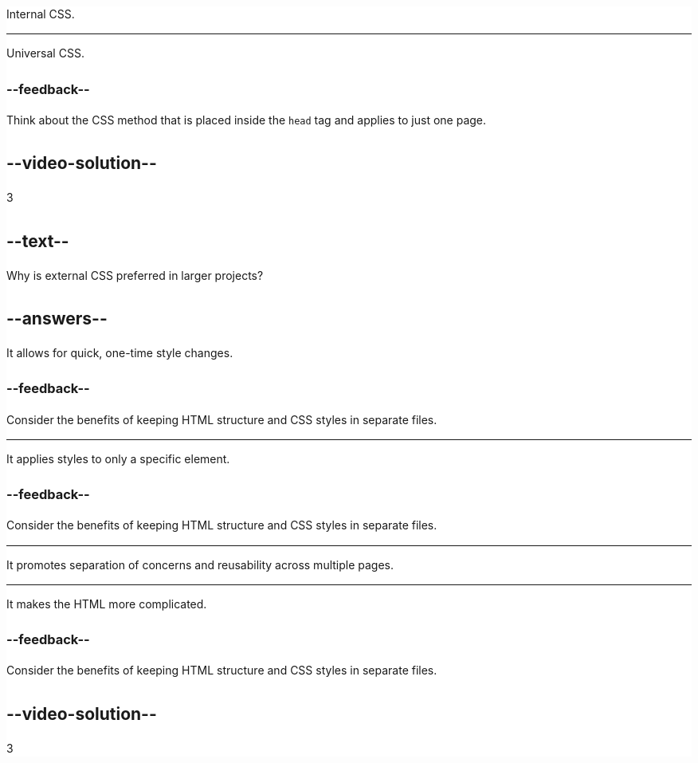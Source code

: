 Internal CSS.

---

Universal CSS.

### --feedback--

Think about the CSS method that is placed inside the `head` tag and applies to just one page.

## --video-solution--

3

## --text--

Why is external CSS preferred in larger projects?

## --answers--

It allows for quick, one-time style changes.

### --feedback--

Consider the benefits of keeping HTML structure and CSS styles in separate files.

---

It applies styles to only a specific element.

### --feedback--

Consider the benefits of keeping HTML structure and CSS styles in separate files.

---

It promotes separation of concerns and reusability across multiple pages.

---

It makes the HTML more complicated.

### --feedback--

Consider the benefits of keeping HTML structure and CSS styles in separate files.

## --video-solution--

3
